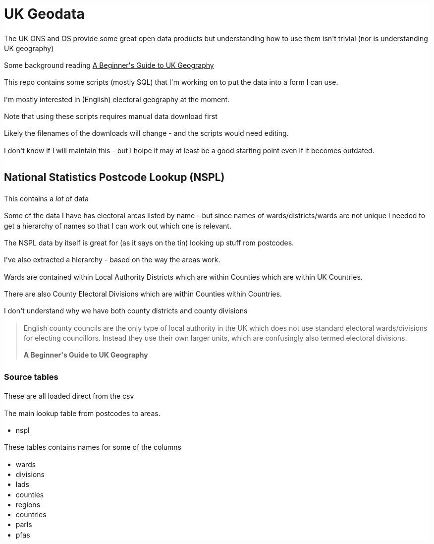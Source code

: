 # UK Geodata

The UK ONS and OS provide some great open data products but understanding how to use them isn't trivial (nor is understanding UK geography)

Some background reading [A Beginner's Guide to UK Geography](https://geoportal.statistics.gov.uk/documents/a-beginners-guide-to-uk-geography-2021-v1-0-1/explore)

This repo contains some scripts (mostly SQL) that I'm working on to put the data into a form I can use.

I'm mostly interested in (English) electoral geography at the moment.

Note that using these scripts requires manual data download first 

Likely the filenames of the downloads will change - and the scripts  would need editing.

I don't know if I will maintain this - but I hoipe it may at least be a good starting point even if it becomes outdated.

## National Statistics Postcode Lookup (NSPL)



This contains a *lot* of data

Some of the data I have has electoral areas listed by name - but since names of wards/districts/wards are not unique I needed to get a hierarchy of names so that I can work out which one is relevant.

The NSPL data by itself is great for (as it says on the tin) looking up stuff rom postcodes.

I've also extracted a hierarchy - based on the way the areas work.

Wards are contained within Local Authority Districts which are within Counties which are within UK Countries.

There are also County Electoral Divisions which are within Counties within Countries.

I don't understand why we have both county districts and county divisions 

> English county councils are the only type of local authority in the UK which does not use standard electoral wards/divisions for electing councillors. Instead they use their own larger units, which are confusingly also termed electoral divisions.
> 
> __A Beginner's Guide to UK Geography__

### Source tables

These are all loaded direct from the csv

The main lookup table from postcodes to areas.

 - nspl 


These tables contains names for some of the columns

- wards   
- divisions
- lads
- counties
- regions
- countries
- parls
- pfas
